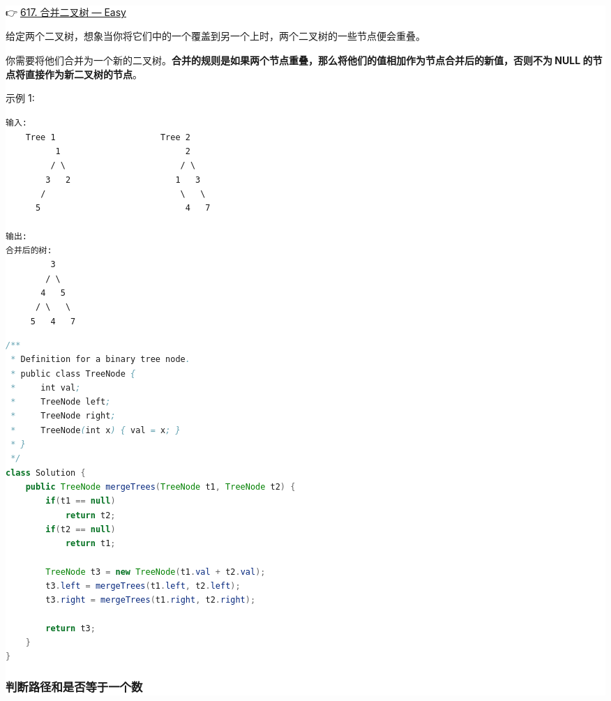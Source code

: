 👉 [617. 合并二叉树 — Easy](https://leetcode-cn.com/problems/merge-two-binary-trees/)

给定两个二叉树，想象当你将它们中的一个覆盖到另一个上时，两个二叉树的一些节点便会重叠。

你需要将他们合并为一个新的二叉树。**合并的规则是如果两个节点重叠，那么将他们的值相加作为节点合并后的新值，否则不为 NULL 的节点将直接作为新二叉树的节点**。

示例 1:

```
输入: 
	Tree 1                     Tree 2                  
          1                         2                             
         / \                       / \                            
        3   2                     1   3                        
       /                           \   \                      
      5                             4   7                  

输出: 
合并后的树:
	     3
	    / \
	   4   5
	  / \   \ 
	 5   4   7
```

```java
/**
 * Definition for a binary tree node.
 * public class TreeNode {
 *     int val;
 *     TreeNode left;
 *     TreeNode right;
 *     TreeNode(int x) { val = x; }
 * }
 */
class Solution {
    public TreeNode mergeTrees(TreeNode t1, TreeNode t2) {
        if(t1 == null)
            return t2;
        if(t2 == null)
            return t1;
        
        TreeNode t3 = new TreeNode(t1.val + t2.val);
        t3.left = mergeTrees(t1.left, t2.left);
        t3.right = mergeTrees(t1.right, t2.right);

        return t3;
    }
}
```

### 判断路径和是否等于一个数
